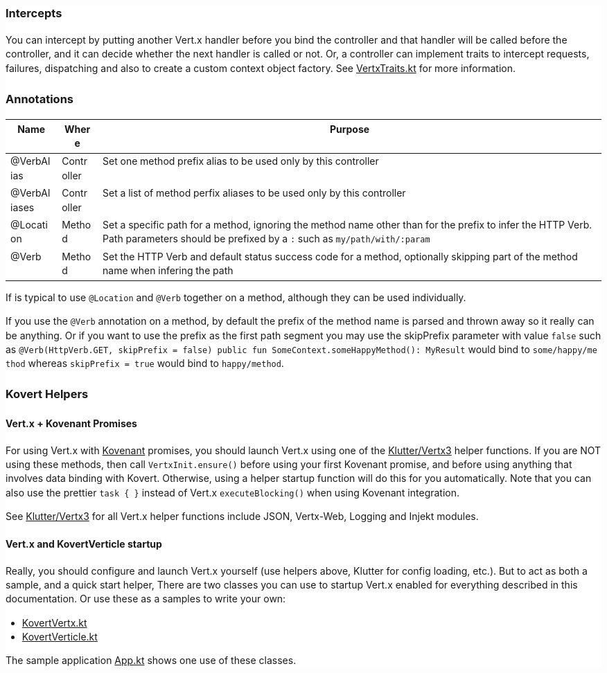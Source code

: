 ### Intercepts

You can intercept by putting another Vert.x handler before you bind the controller and that handler will be called before the controller, and it can decide whether the next handler is called or not.  Or, a controller can implement traits to intercept requests, failures, dispatching and also to create a custom context object factory.  See [VertxTraits.kt](vertx-jdk8/src/main/kotlin/uy/kohesive/kovert/vertx/VertxTraits.kt) for more information.

### Annotations

|Name|Where|Purpose|
|----|-----|-------|
|@VerbAlias|Controller|Set one method prefix alias to be used only by this controller|
|@VerbAliases|Controller|Set a list of method perfix aliases to be used only by this controller|
|@Location|Method|Set a specific path for a method, ignoring the method name other than for the prefix to infer the HTTP Verb.  Path parameters should be prefixed by a `:` such as `my/path/with/:param`|
|@Verb|Method|Set the HTTP Verb and default status success code for a method, optionally skipping part of the method name when infering the path|

If is typical to use `@Location` and `@Verb` together on a method, although they can be used individually.

If you use the `@Verb` annotation on a method, by default the prefix of the method name is parsed and thrown away so it really can be anything.  Or if you want to use the prefix as the first path segment you may use the skipPrefix parameter with value `false` such as `@Verb(HttpVerb.GET, skipPrefix = false) public fun SomeContext.someHappyMethod(): MyResult` would bind to `some/happy/method` whereas `skipPrefix = true` would bind to `happy/method`.

### Kovert Helpers

#### Vert.x + Kovenant Promises

For using Vert.x with [Kovenant](http://kovenant.komponents.nl) promises, you should launch Vert.x using one of the [Klutter/Vertx3](https://github.com/kohesive/klutter/tree/master/vertx3) helper functions.  If you are NOT using these methods, then call `VertxInit.ensure()` before using your first Kovenant promise, and before using anything that involves data binding with Kovert.  Otherwise, using a helper startup function will do this for you automatically.  Note that you can also use the prettier `task { }` instead of Vert.x `executeBlocking()` when using Kovenant integration.

See [Klutter/Vertx3](https://github.com/kohesive/klutter/tree/master/vertx3) for all Vert.x helper functions include JSON, Vertx-Web, Logging and Injekt modules.

#### Vert.x and KovertVerticle startup

Really, you should configure and launch Vert.x yourself (use helpers above, Klutter for config loading, etc.).  But to act as both a sample, and a quick start helper, There are two classes you can use to startup Vert.x enabled for everything described in this documentation.  Or use these as a samples to write your own:

*  [KovertVertx.kt](vertx-jdk8/src/main/kotlin/uy/kohesive/kovert/vertx/boot/KovertVertx.kt) 
*  [KovertVerticle.kt](vertx-jdk8/src/main/kotlin/uy/kohesive/kovert/vertx/boot/KovertVerticle.kt) 

The sample application [App.kt](vertx-example/src/main/kotlin/uy/kohesive/kovert/vertx/sample/App.kt) shows one use of these classes.
